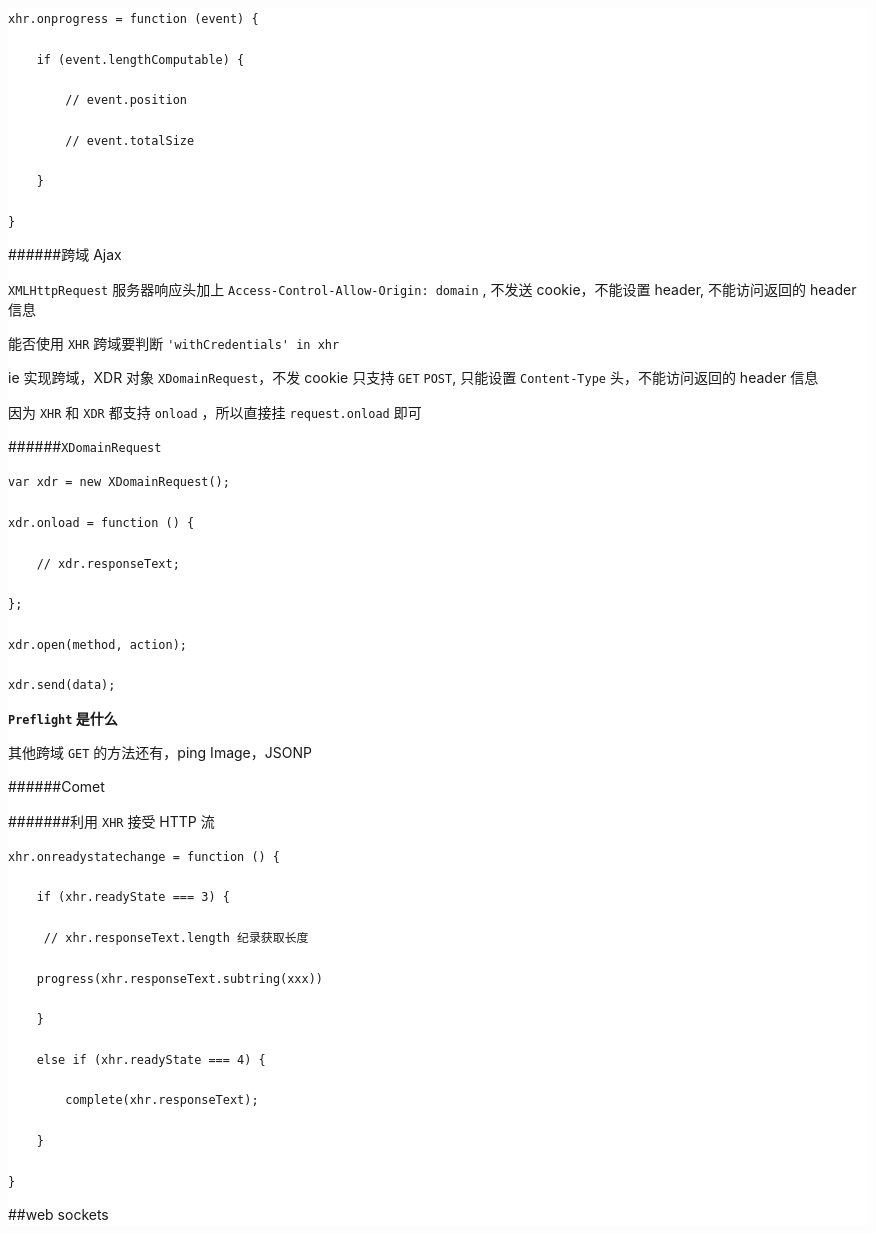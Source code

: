     xhr.onprogress = function (event) {

        if (event.lengthComputable) {

            // event.position

            // event.totalSize

        }

    }

######跨域 Ajax

`XMLHttpRequest` 服务器响应头加上 `Access-Control-Allow-Origin: domain` , 不发送 cookie，不能设置 header,  不能访问返回的 header 信息

能否使用 `XHR` 跨域要判断 `'withCredentials' in xhr`

ie 实现跨域，XDR 对象 `XDomainRequest`，不发 cookie 只支持 `GET` `POST`, 只能设置 `Content-Type` 头，不能访问返回的 header 信息

因为 `XHR` 和 `XDR` 都支持 `onload` ，所以直接挂 `request.onload` 即可

######`XDomainRequest`

    var xdr = new XDomainRequest();

    xdr.onload = function () {

        // xdr.responseText;

    };

    xdr.open(method, action);

    xdr.send(data);

**`Preflight` 是什么**

其他跨域 `GET` 的方法还有，ping Image，JSONP

######Comet

#######利用 `XHR` 接受 HTTP 流

    xhr.onreadystatechange = function () {

        if (xhr.readyState === 3) {

         // xhr.responseText.length 纪录获取长度

        progress(xhr.responseText.subtring(xxx))

        }

        else if (xhr.readyState === 4) {

            complete(xhr.responseText);

        }

    }

##web sockets
